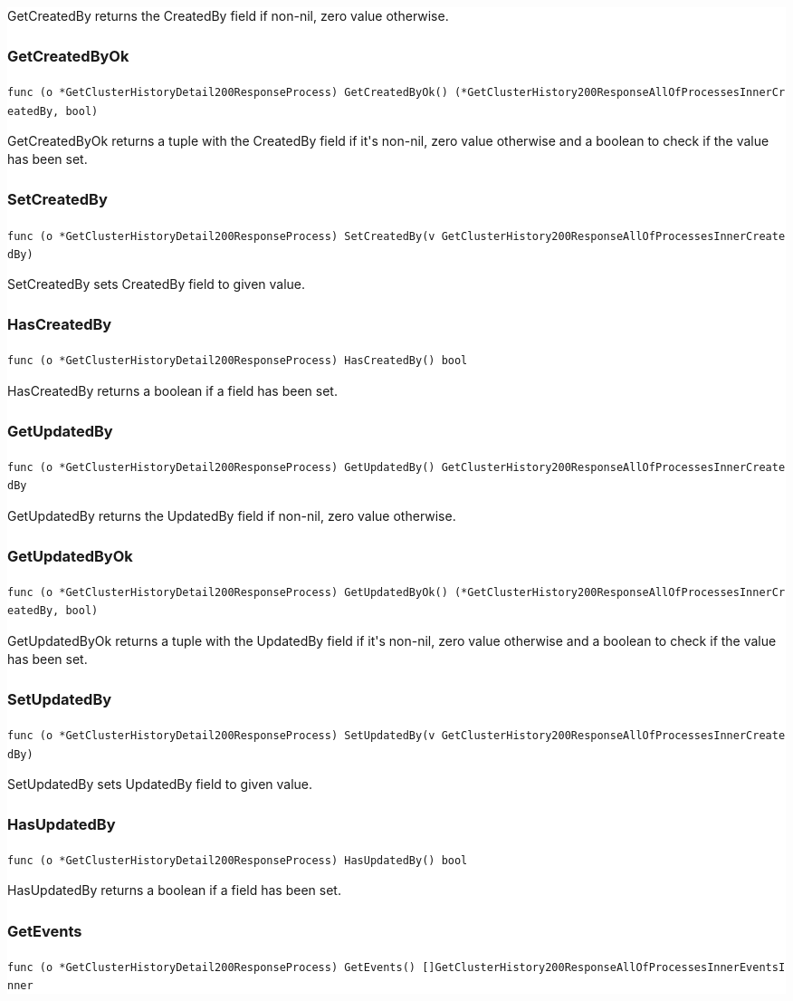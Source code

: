 GetCreatedBy returns the CreatedBy field if non-nil, zero value otherwise.

### GetCreatedByOk

`func (o *GetClusterHistoryDetail200ResponseProcess) GetCreatedByOk() (*GetClusterHistory200ResponseAllOfProcessesInnerCreatedBy, bool)`

GetCreatedByOk returns a tuple with the CreatedBy field if it's non-nil, zero value otherwise
and a boolean to check if the value has been set.

### SetCreatedBy

`func (o *GetClusterHistoryDetail200ResponseProcess) SetCreatedBy(v GetClusterHistory200ResponseAllOfProcessesInnerCreatedBy)`

SetCreatedBy sets CreatedBy field to given value.

### HasCreatedBy

`func (o *GetClusterHistoryDetail200ResponseProcess) HasCreatedBy() bool`

HasCreatedBy returns a boolean if a field has been set.

### GetUpdatedBy

`func (o *GetClusterHistoryDetail200ResponseProcess) GetUpdatedBy() GetClusterHistory200ResponseAllOfProcessesInnerCreatedBy`

GetUpdatedBy returns the UpdatedBy field if non-nil, zero value otherwise.

### GetUpdatedByOk

`func (o *GetClusterHistoryDetail200ResponseProcess) GetUpdatedByOk() (*GetClusterHistory200ResponseAllOfProcessesInnerCreatedBy, bool)`

GetUpdatedByOk returns a tuple with the UpdatedBy field if it's non-nil, zero value otherwise
and a boolean to check if the value has been set.

### SetUpdatedBy

`func (o *GetClusterHistoryDetail200ResponseProcess) SetUpdatedBy(v GetClusterHistory200ResponseAllOfProcessesInnerCreatedBy)`

SetUpdatedBy sets UpdatedBy field to given value.

### HasUpdatedBy

`func (o *GetClusterHistoryDetail200ResponseProcess) HasUpdatedBy() bool`

HasUpdatedBy returns a boolean if a field has been set.

### GetEvents

`func (o *GetClusterHistoryDetail200ResponseProcess) GetEvents() []GetClusterHistory200ResponseAllOfProcessesInnerEventsInner`
